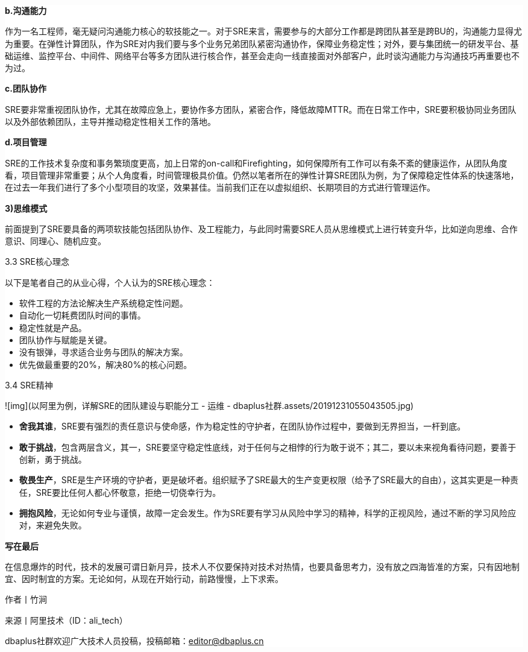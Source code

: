 
**b.沟通能力**

 

作为一名工程师，毫无疑问沟通能力核心的软技能之一。对于SRE来言，需要参与的大部分工作都是跨团队甚至是跨BU的，沟通能力显得尤为重要。在弹性计算团队，作为SRE对内我们要与多个业务兄弟团队紧密沟通协作，保障业务稳定性；对外，要与集团统一的研发平台、基础运维、监控平台、中间件、网络平台等多方团队进行核合作，甚至会走向一线直接面对外部客户，此时谈沟通能力与沟通技巧再重要也不为过。

 

**c.团队协作**

 

SRE要非常重视团队协作，尤其在故障应急上，要协作多方团队，紧密合作，降低故障MTTR。而在日常工作中，SRE要积极协同业务团队以及外部依赖团队，主导并推动稳定性相关工作的落地。

 

**d.项目管理**

 

SRE的工作技术复杂度和事务繁琐度更高，加上日常的on-call和Firefighting，如何保障所有工作可以有条不紊的健康运作，从团队角度看，项目管理非常重要；从个人角度看，时间管理极具价值。仍然以笔者所在的弹性计算SRE团队为例，为了保障稳定性体系的快速落地，在过去一年我们进行了多个小型项目的攻坚，效果甚佳。当前我们正在以虚拟组织、长期项目的方式进行管理运作。

 

**3)思维模式**

 

前面提到了SRE要具备的两项软技能包括团队协作、及工程能力，与此同时需要SRE人员从思维模式上进行转变升华，比如逆向思维、合作意识、同理心、随机应变。

 

3.3 SRE核心理念

 

 

 

以下是笔者自己的从业心得，个人认为的SRE核心理念：

 

- 软件工程的方法论解决生产系统稳定性问题。
- 自动化一切耗费团队时间的事情。
- 稳定性就是产品。
- 团队协作与赋能是关键。
- 没有银弹，寻求适合业务与团队的解决方案。
- 优先做最重要的20%，解决80%的核心问题。

 

3.4 SRE精神

 

 

 

![img](以阿里为例，详解SRE的团队建设与职能分工 - 运维 - dbaplus社群.assets/20191231055043505.jpg)

 

- **舍我其谁**，SRE要有强烈的责任意识与使命感，作为稳定性的守护者，在团队协作过程中，要做到无界担当，一杆到底。

- **敢于挑战**，包含两层含义，其一，SRE要坚守稳定性底线，对于任何与之相悖的行为敢于说不；其二，要以未来视角看待问题，要善于创新，勇于挑战。
- **敬畏生产**，SRE是生产环境的守护者，更是破坏者。组织赋予了SRE最大的生产变更权限（给予了SRE最大的自由），这其实更是一种责任，SRE要比任何人都心怀敬意，拒绝一切侥幸行为。
- **拥抱风险**，无论如何专业与谨慎，故障一定会发生。作为SRE要有学习从风险中学习的精神，科学的正视风险，通过不断的学习风险应对，来避免失败。

 

**写在最后**

 

在信息爆炸的时代，技术的发展可谓日新月异，技术人不仅要保持对技术对热情，也要具备思考力，没有放之四海皆准的方案，只有因地制宜、因时制宜的方案。无论如何，从现在开始行动，前路慢慢，上下求索。

 

作者丨竹涧

来源丨阿里技术（ID：ali_tech）

dbaplus社群欢迎广大技术人员投稿，投稿邮箱：editor@dbaplus.cn